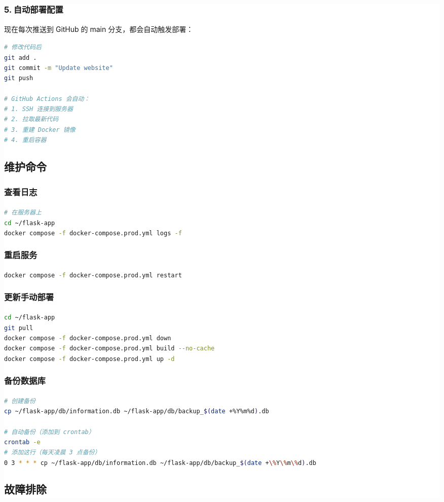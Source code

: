 ### 5. 自动部署配置

现在每次推送到 GitHub 的 main 分支，都会自动触发部署：

```bash
# 修改代码后
git add .
git commit -m "Update website"
git push

# GitHub Actions 会自动：
# 1. SSH 连接到服务器
# 2. 拉取最新代码
# 3. 重建 Docker 镜像
# 4. 重启容器
```

## 维护命令

### 查看日志
```bash
# 在服务器上
cd ~/flask-app
docker compose -f docker-compose.prod.yml logs -f
```

### 重启服务
```bash
docker compose -f docker-compose.prod.yml restart
```

### 更新手动部署
```bash
cd ~/flask-app
git pull
docker compose -f docker-compose.prod.yml down
docker compose -f docker-compose.prod.yml build --no-cache
docker compose -f docker-compose.prod.yml up -d
```

### 备份数据库
```bash
# 创建备份
cp ~/flask-app/db/information.db ~/flask-app/db/backup_$(date +%Y%m%d).db

# 自动备份（添加到 crontab）
crontab -e
# 添加这行（每天凌晨 3 点备份）
0 3 * * * cp ~/flask-app/db/information.db ~/flask-app/db/backup_$(date +\%Y\%m\%d).db
```

## 故障排除

